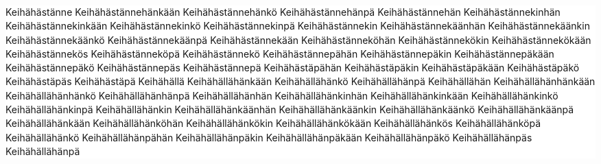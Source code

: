 Keihähästänne
Keihähästännehänkään
Keihähästännehänkö
Keihähästännehänpä
Keihähästännehän
Keihähästännekinhän
Keihähästännekinkään
Keihähästännekinkö
Keihähästännekinpä
Keihähästännekin
Keihähästännekäänhän
Keihähästännekäänkin
Keihähästännekäänkö
Keihähästännekäänpä
Keihähästännekään
Keihähästänneköhän
Keihähästännekökin
Keihähästännekökään
Keihähästännekös
Keihähästänneköpä
Keihähästännekö
Keihähästännepähän
Keihähästännepäkin
Keihähästännepäkään
Keihähästännepäkö
Keihähästännepäs
Keihähästännepä
Keihähästäpähän
Keihähästäpäkin
Keihähästäpäkään
Keihähästäpäkö
Keihähästäpäs
Keihähästäpä
Keihähällä
Keihähällähänkään
Keihähällähänkö
Keihähällähänpä
Keihähällähän
Keihähällähänhänkään
Keihähällähänhänkö
Keihähällähänhänpä
Keihähällähänhän
Keihähällähänkinhän
Keihähällähänkinkään
Keihähällähänkinkö
Keihähällähänkinpä
Keihähällähänkin
Keihähällähänkäänhän
Keihähällähänkäänkin
Keihähällähänkäänkö
Keihähällähänkäänpä
Keihähällähänkään
Keihähällähänköhän
Keihähällähänkökin
Keihähällähänkökään
Keihähällähänkös
Keihähällähänköpä
Keihähällähänkö
Keihähällähänpähän
Keihähällähänpäkin
Keihähällähänpäkään
Keihähällähänpäkö
Keihähällähänpäs
Keihähällähänpä